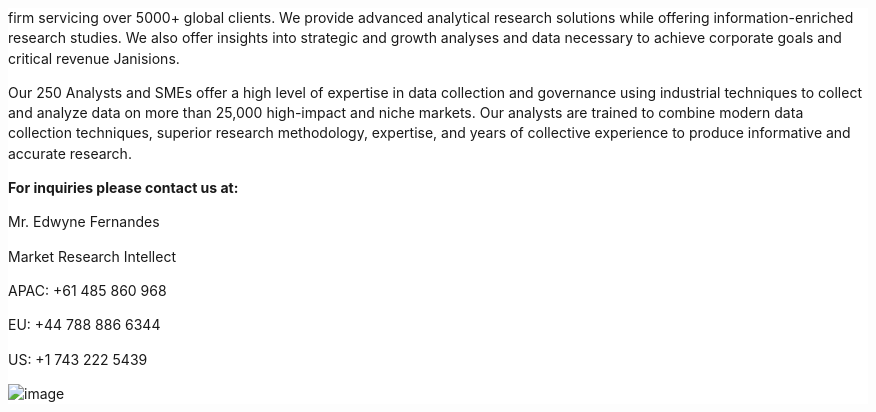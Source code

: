 firm servicing over 5000+ global clients. We provide advanced analytical research solutions while offering information-enriched research studies.&nbsp;</span>We also offer insights into strategic and growth analyses and data necessary to achieve corporate goals and critical revenue Janisions.</p><p><span class="">Our 250 Analysts and SMEs offer a high level of expertise in data collection and governance using industrial techniques to collect and analyze data on more than 25,000 high-impact and niche markets. Our analysts are trained to combine modern data collection techniques, superior research methodology, expertise, and years of collective experience to produce informative and accurate research.</span></p><p><strong>For inquiries please contact us at:</strong></p><p>Mr. Edwyne Fernandes</p><p>Market Research Intellect</p><p>APAC: +61 485 860 968</p><p>EU: +44 788 886 6344</p><p>US: +1 743 222 5439</p>
![image](https://github.com/user-attachments/assets/ab9a57a9-de4e-4637-b62b-c3244a1d2ad5)
